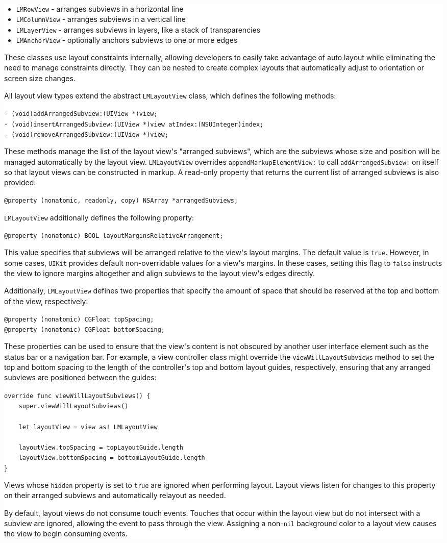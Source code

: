 * `LMRowView` - arranges subviews in a horizontal line
* `LMColumnView` - arranges subviews in a vertical line
* `LMLayerView` - arranges subviews in layers, like a stack of transparencies
* `LMAnchorView` - optionally anchors subviews to one or more edges

These classes use layout constraints internally, allowing developers to easily take advantage of auto layout while eliminating the need to manage constraints directly. They can be nested to create complex layouts that automatically adjust to orientation or screen size changes.

All layout view types extend the abstract `LMLayoutView` class, which defines the following methods:
    
    - (void)addArrangedSubview:(UIView *)view;
    - (void)insertArrangedSubview:(UIView *)view atIndex:(NSUInteger)index;
    - (void)removeArrangedSubview:(UIView *)view;

These methods manage the list of the layout view's "arranged subviews", which are the subviews whose size and position will be managed automatically by the layout view. `LMLayoutView` overrides `appendMarkupElementView:` to call `addArrangedSubview:` on itself so that layout views can be constructed in markup. A read-only property that returns the current list of arranged subviews is also provided:

    @property (nonatomic, readonly, copy) NSArray *arrangedSubviews;

`LMLayoutView` additionally defines the following property:

    @property (nonatomic) BOOL layoutMarginsRelativeArrangement;

This value specifies that subviews will be arranged relative to the view's layout margins. The default value is `true`. However, in some cases, `UIKit` provides default non-overridable values for a view's margins. In these cases, setting this flag to `false` instructs the view to ignore margins altogether and align subviews to the layout view's edges directly. 

Additionally, `LMLayoutView` defines two properties that specify the amount of space that should be reserved at the top and bottom of the view, respectively:

    @property (nonatomic) CGFloat topSpacing;
    @property (nonatomic) CGFloat bottomSpacing;
    
These properties can be used to ensure that the view's content is not obscured by another user interface element such as the status bar or a navigation bar. For example, a view controller class might override the `viewWillLayoutSubviews` method to set the top and bottom spacing to the length of the controller's top and bottom layout guides, respectively, ensuring that any arranged subviews are positioned between the guides:

    override func viewWillLayoutSubviews() {
        super.viewWillLayoutSubviews()

        let layoutView = view as! LMLayoutView

        layoutView.topSpacing = topLayoutGuide.length
        layoutView.bottomSpacing = bottomLayoutGuide.length
    }

Views whose `hidden` property is set to `true` are ignored when performing layout. Layout views listen for changes to this property on their arranged subviews and automatically relayout as needed.

By default, layout views do not consume touch events. Touches that occur within the layout view but do not intersect with a subview are ignored, allowing the event to pass through the view. Assigning a non-`nil` background color to a layout view causes the view to begin consuming events.
